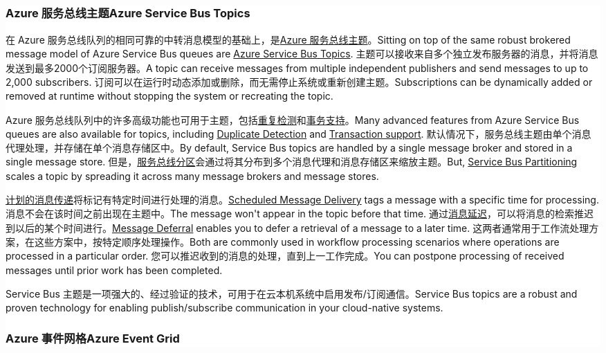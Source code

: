 ### <a name="azure-service-bus-topics"></a><span data-ttu-id="3942e-291">Azure 服务总线主题</span><span class="sxs-lookup"><span data-stu-id="3942e-291">Azure Service Bus Topics</span></span>

<span data-ttu-id="3942e-292">在 Azure 服务总线队列的相同可靠的中转消息模型的基础上，是[Azure 服务总线主题](https://docs.microsoft.com/azure/service-bus-messaging/service-bus-dotnet-how-to-use-topics-subscriptions)。</span><span class="sxs-lookup"><span data-stu-id="3942e-292">Sitting on top of the same robust brokered message model of Azure Service Bus queues are [Azure Service Bus Topics](https://docs.microsoft.com/azure/service-bus-messaging/service-bus-dotnet-how-to-use-topics-subscriptions).</span></span> <span data-ttu-id="3942e-293">主题可以接收来自多个独立发布服务器的消息，并将消息发送到最多2000个订阅服务器。</span><span class="sxs-lookup"><span data-stu-id="3942e-293">A topic can receive messages from multiple independent publishers and send messages to up to 2,000 subscribers.</span></span> <span data-ttu-id="3942e-294">订阅可以在运行时动态添加或删除，而无需停止系统或重新创建主题。</span><span class="sxs-lookup"><span data-stu-id="3942e-294">Subscriptions can be dynamically added or removed at runtime without stopping the system or recreating the topic.</span></span>

<span data-ttu-id="3942e-295">Azure 服务总线队列中的许多高级功能也可用于主题，包括[重复检测](https://docs.microsoft.com/azure/service-bus-messaging/duplicate-detection)和[事务支持](https://docs.microsoft.com/azure/service-bus-messaging/service-bus-transactions)。</span><span class="sxs-lookup"><span data-stu-id="3942e-295">Many advanced features from Azure Service Bus queues are also available for topics, including [Duplicate Detection](https://docs.microsoft.com/azure/service-bus-messaging/duplicate-detection) and [Transaction support](https://docs.microsoft.com/azure/service-bus-messaging/service-bus-transactions).</span></span> <span data-ttu-id="3942e-296">默认情况下，服务总线主题由单个消息代理处理，并存储在单个消息存储区中。</span><span class="sxs-lookup"><span data-stu-id="3942e-296">By default, Service Bus topics are handled by a single message broker and stored in a single message store.</span></span> <span data-ttu-id="3942e-297">但是，[服务总线分区](https://docs.microsoft.com/azure/service-bus-messaging/service-bus-partitioning)会通过将其分布到多个消息代理和消息存储区来缩放主题。</span><span class="sxs-lookup"><span data-stu-id="3942e-297">But, [Service Bus Partitioning](https://docs.microsoft.com/azure/service-bus-messaging/service-bus-partitioning) scales a topic by spreading it across many message brokers and message stores.</span></span>

<span data-ttu-id="3942e-298">[计划的消息传递](https://docs.microsoft.com/azure/service-bus-messaging/message-sequencing)将标记有特定时间进行处理的消息。</span><span class="sxs-lookup"><span data-stu-id="3942e-298">[Scheduled Message Delivery](https://docs.microsoft.com/azure/service-bus-messaging/message-sequencing) tags a message with a specific time for processing.</span></span> <span data-ttu-id="3942e-299">消息不会在该时间之前出现在主题中。</span><span class="sxs-lookup"><span data-stu-id="3942e-299">The message won't appear in the topic before that time.</span></span> <span data-ttu-id="3942e-300">通过[消息延迟](https://docs.microsoft.com/azure/service-bus-messaging/message-deferral)，可以将消息的检索推迟到以后的某个时间进行。</span><span class="sxs-lookup"><span data-stu-id="3942e-300">[Message Deferral](https://docs.microsoft.com/azure/service-bus-messaging/message-deferral) enables you to defer a retrieval of a message to a later time.</span></span> <span data-ttu-id="3942e-301">这两者通常用于工作流处理方案，在这些方案中，按特定顺序处理操作。</span><span class="sxs-lookup"><span data-stu-id="3942e-301">Both are commonly used in workflow processing scenarios where operations are processed in a particular order.</span></span> <span data-ttu-id="3942e-302">您可以推迟收到的消息的处理，直到上一工作完成。</span><span class="sxs-lookup"><span data-stu-id="3942e-302">You can postpone processing of received messages until prior work has been completed.</span></span>

<span data-ttu-id="3942e-303">Service Bus 主题是一项强大的、经过验证的技术，可用于在云本机系统中启用发布/订阅通信。</span><span class="sxs-lookup"><span data-stu-id="3942e-303">Service Bus topics are a robust and proven technology for enabling publish/subscribe communication in your cloud-native systems.</span></span>

### <a name="azure-event-grid"></a><span data-ttu-id="3942e-304">Azure 事件网格</span><span class="sxs-lookup"><span data-stu-id="3942e-304">Azure Event Grid</span></span>
